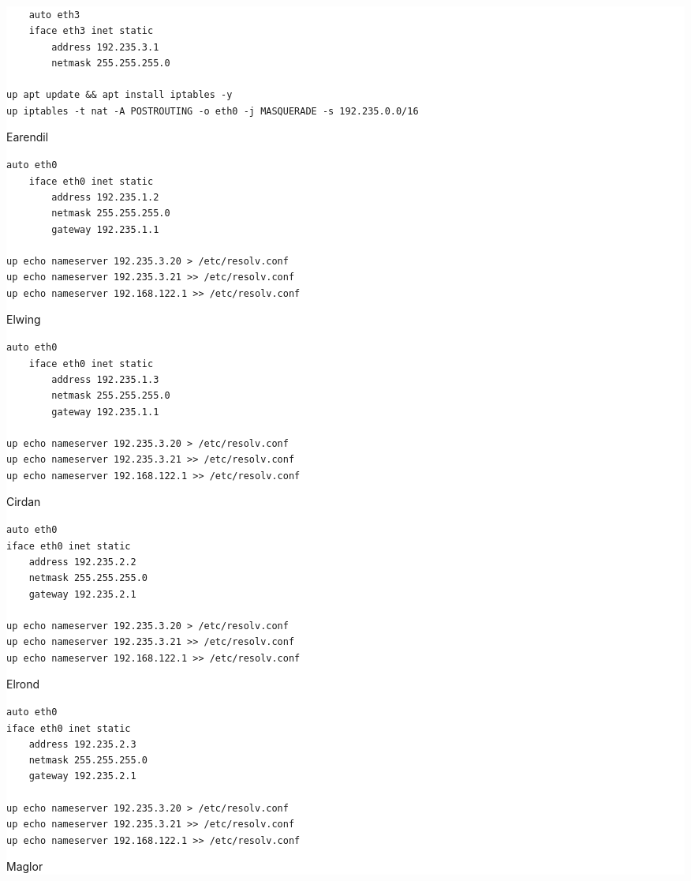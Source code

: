         auto eth3
        iface eth3 inet static
        	address 192.235.3.1
        	netmask 255.255.255.0
    
    up apt update && apt install iptables -y
    up iptables -t nat -A POSTROUTING -o eth0 -j MASQUERADE -s 192.235.0.0/16
    
Earendil
    
    auto eth0
        iface eth0 inet static
        	address 192.235.1.2
        	netmask 255.255.255.0
        	gateway 192.235.1.1
    
    up echo nameserver 192.235.3.20 > /etc/resolv.conf
    up echo nameserver 192.235.3.21 >> /etc/resolv.conf
    up echo nameserver 192.168.122.1 >> /etc/resolv.conf
    
Elwing

    auto eth0
        iface eth0 inet static
        	address 192.235.1.3
        	netmask 255.255.255.0
        	gateway 192.235.1.1
    
    up echo nameserver 192.235.3.20 > /etc/resolv.conf
    up echo nameserver 192.235.3.21 >> /etc/resolv.conf
    up echo nameserver 192.168.122.1 >> /etc/resolv.conf
    
Cirdan

    auto eth0
    iface eth0 inet static
        address 192.235.2.2
        netmask 255.255.255.0
        gateway 192.235.2.1
    
    up echo nameserver 192.235.3.20 > /etc/resolv.conf
    up echo nameserver 192.235.3.21 >> /etc/resolv.conf
    up echo nameserver 192.168.122.1 >> /etc/resolv.conf
    
Elrond

    auto eth0
    iface eth0 inet static
        address 192.235.2.3
        netmask 255.255.255.0
        gateway 192.235.2.1
    
    up echo nameserver 192.235.3.20 > /etc/resolv.conf
    up echo nameserver 192.235.3.21 >> /etc/resolv.conf
    up echo nameserver 192.168.122.1 >> /etc/resolv.conf
    
Maglor
